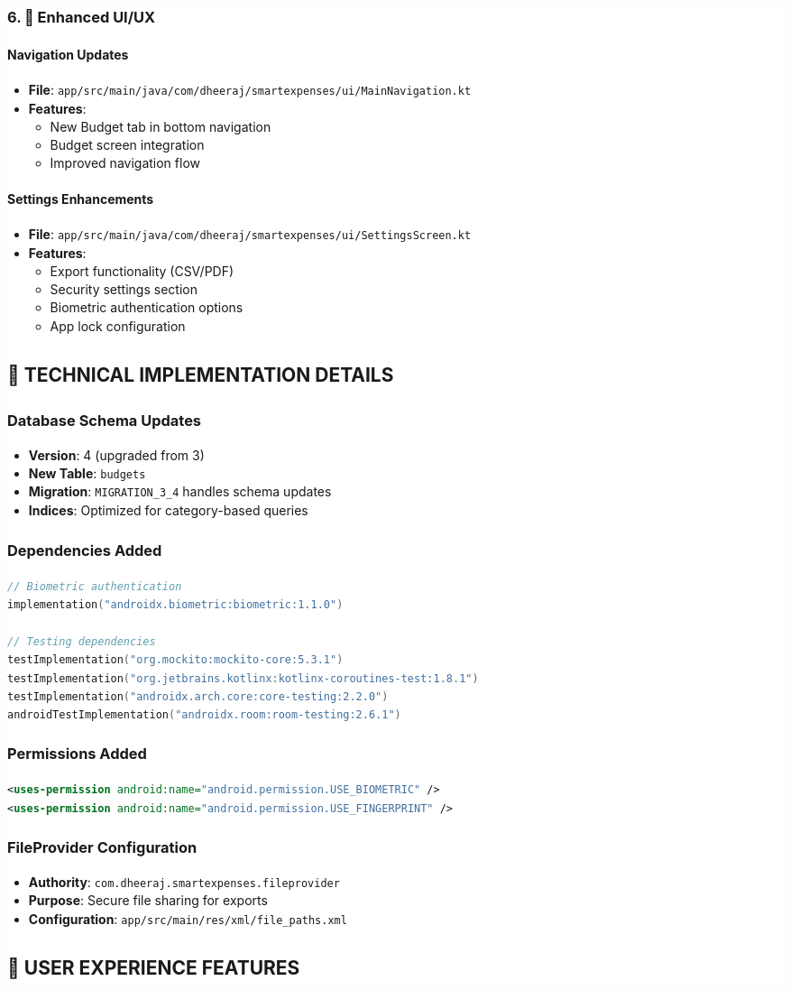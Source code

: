 ### 6. 🎨 **Enhanced UI/UX**

#### **Navigation Updates**
- **File**: `app/src/main/java/com/dheeraj/smartexpenses/ui/MainNavigation.kt`
- **Features**:
  - New Budget tab in bottom navigation
  - Budget screen integration
  - Improved navigation flow

#### **Settings Enhancements**
- **File**: `app/src/main/java/com/dheeraj/smartexpenses/ui/SettingsScreen.kt`
- **Features**:
  - Export functionality (CSV/PDF)
  - Security settings section
  - Biometric authentication options
  - App lock configuration

## 🔧 **TECHNICAL IMPLEMENTATION DETAILS**

### **Database Schema Updates**
- **Version**: 4 (upgraded from 3)
- **New Table**: `budgets`
- **Migration**: `MIGRATION_3_4` handles schema updates
- **Indices**: Optimized for category-based queries

### **Dependencies Added**
```kotlin
// Biometric authentication
implementation("androidx.biometric:biometric:1.1.0")

// Testing dependencies
testImplementation("org.mockito:mockito-core:5.3.1")
testImplementation("org.jetbrains.kotlinx:kotlinx-coroutines-test:1.8.1")
testImplementation("androidx.arch.core:core-testing:2.2.0")
androidTestImplementation("androidx.room:room-testing:2.6.1")
```

### **Permissions Added**
```xml
<uses-permission android:name="android.permission.USE_BIOMETRIC" />
<uses-permission android:name="android.permission.USE_FINGERPRINT" />
```

### **FileProvider Configuration**
- **Authority**: `com.dheeraj.smartexpenses.fileprovider`
- **Purpose**: Secure file sharing for exports
- **Configuration**: `app/src/main/res/xml/file_paths.xml`

## 📱 **USER EXPERIENCE FEATURES**
